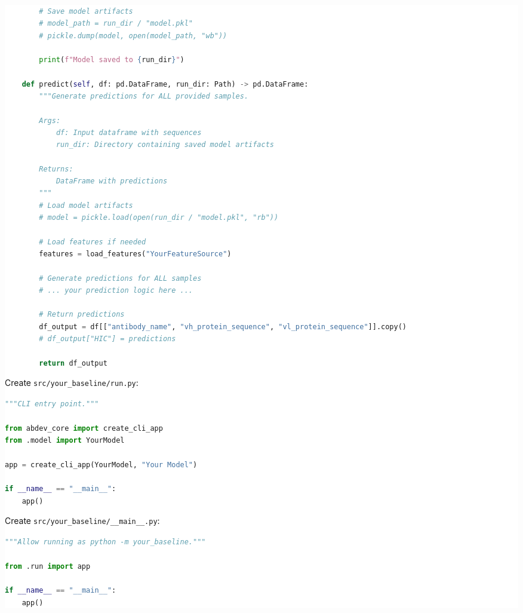 ```python
        # Save model artifacts
        # model_path = run_dir / "model.pkl"
        # pickle.dump(model, open(model_path, "wb"))
        
        print(f"Model saved to {run_dir}")
    
    def predict(self, df: pd.DataFrame, run_dir: Path) -> pd.DataFrame:
        """Generate predictions for ALL provided samples.
        
        Args:
            df: Input dataframe with sequences
            run_dir: Directory containing saved model artifacts
            
        Returns:
            DataFrame with predictions
        """
        # Load model artifacts
        # model = pickle.load(open(run_dir / "model.pkl", "rb"))
        
        # Load features if needed
        features = load_features("YourFeatureSource")
        
        # Generate predictions for ALL samples
        # ... your prediction logic here ...
        
        # Return predictions
        df_output = df[["antibody_name", "vh_protein_sequence", "vl_protein_sequence"]].copy()
        # df_output["HIC"] = predictions
        
        return df_output
```

Create `src/your_baseline/run.py`:
```python
"""CLI entry point."""

from abdev_core import create_cli_app
from .model import YourModel

app = create_cli_app(YourModel, "Your Model")

if __name__ == "__main__":
    app()
```

Create `src/your_baseline/__main__.py`:
```python
"""Allow running as python -m your_baseline."""

from .run import app

if __name__ == "__main__":
    app()
```
